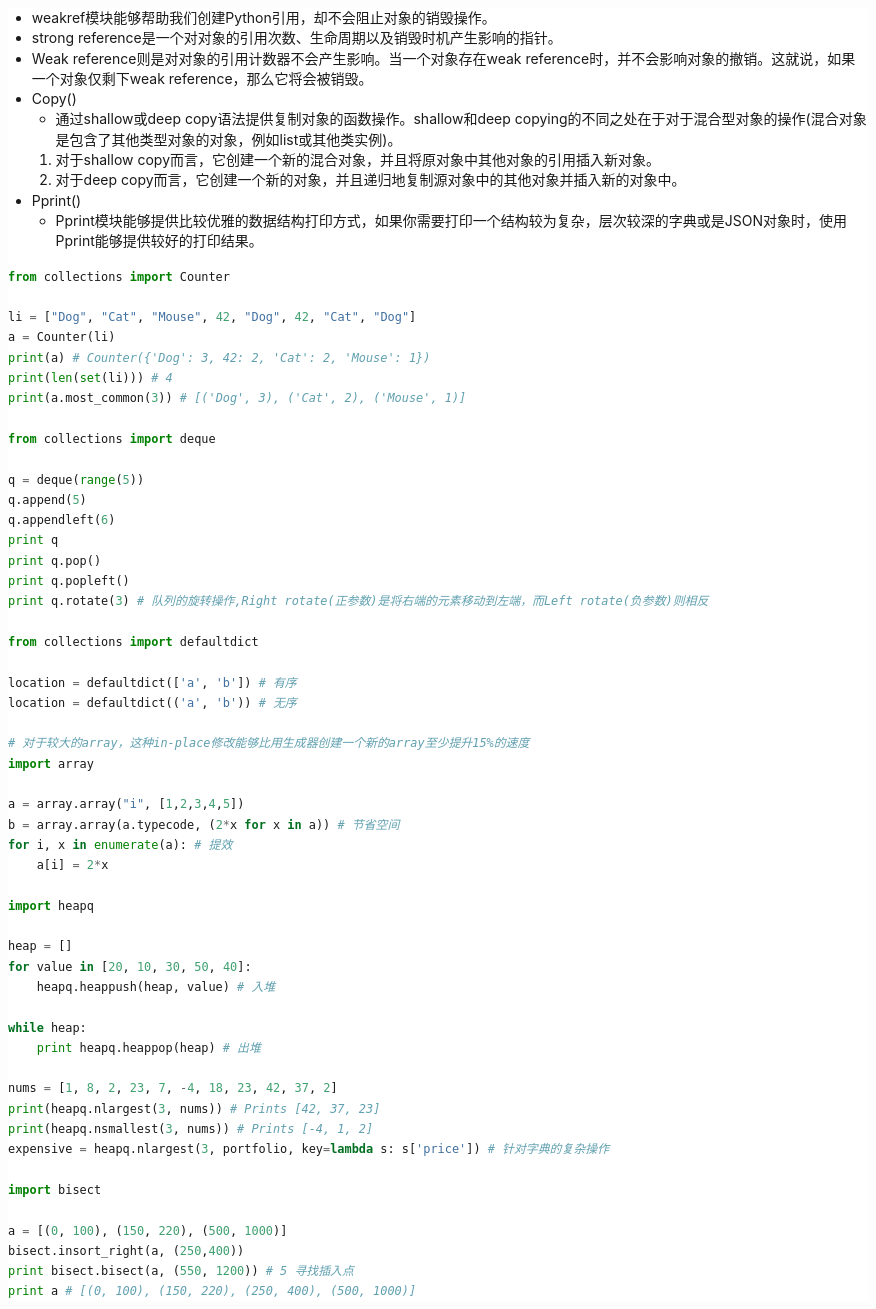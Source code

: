   - weakref模块能够帮助我们创建Python引用，却不会阻止对象的销毁操作。
  - strong reference是一个对对象的引用次数、生命周期以及销毁时机产生影响的指针。
  - Weak reference则是对对象的引用计数器不会产生影响。当一个对象存在weak reference时，并不会影响对象的撤销。这就说，如果一个对象仅剩下weak reference，那么它将会被销毁。
- Copy()
  - 通过shallow或deep copy语法提供复制对象的函数操作。shallow和deep copying的不同之处在于对于混合型对象的操作(混合对象是包含了其他类型对象的对象，例如list或其他类实例)。
  1. 对于shallow copy而言，它创建一个新的混合对象，并且将原对象中其他对象的引用插入新对象。
  2. 对于deep copy而言，它创建一个新的对象，并且递归地复制源对象中的其他对象并插入新的对象中。
- Pprint()
  - Pprint模块能够提供比较优雅的数据结构打印方式，如果你需要打印一个结构较为复杂，层次较深的字典或是JSON对象时，使用Pprint能够提供较好的打印结果。

```python
from collections import Counter
 
li = ["Dog", "Cat", "Mouse", 42, "Dog", 42, "Cat", "Dog"]
a = Counter(li)
print(a) # Counter({'Dog': 3, 42: 2, 'Cat': 2, 'Mouse': 1})
print(len(set(li))) # 4
print(a.most_common(3)) # [('Dog', 3), ('Cat', 2), ('Mouse', 1)]

from collections import deque

q = deque(range(5))
q.append(5)
q.appendleft(6)
print q
print q.pop()
print q.popleft()
print q.rotate(3) # 队列的旋转操作,Right rotate(正参数)是将右端的元素移动到左端，而Left rotate(负参数)则相反

from collections import defaultdict

location = defaultdict(['a', 'b']) # 有序
location = defaultdict(('a', 'b')) # 无序

# 对于较大的array，这种in-place修改能够比用生成器创建一个新的array至少提升15%的速度
import array

a = array.array("i", [1,2,3,4,5])
b = array.array(a.typecode, (2*x for x in a)) # 节省空间
for i, x in enumerate(a): # 提效
    a[i] = 2*x

import heapq
 
heap = []
for value in [20, 10, 30, 50, 40]:
    heapq.heappush(heap, value) # 入堆

while heap:
    print heapq.heappop(heap) # 出堆

nums = [1, 8, 2, 23, 7, -4, 18, 23, 42, 37, 2]
print(heapq.nlargest(3, nums)) # Prints [42, 37, 23]
print(heapq.nsmallest(3, nums)) # Prints [-4, 1, 2]
expensive = heapq.nlargest(3, portfolio, key=lambda s: s['price']) # 针对字典的复杂操作

import bisect
 
a = [(0, 100), (150, 220), (500, 1000)]
bisect.insort_right(a, (250,400))
print bisect.bisect(a, (550, 1200)) # 5 寻找插入点
print a # [(0, 100), (150, 220), (250, 400), (500, 1000)]
```